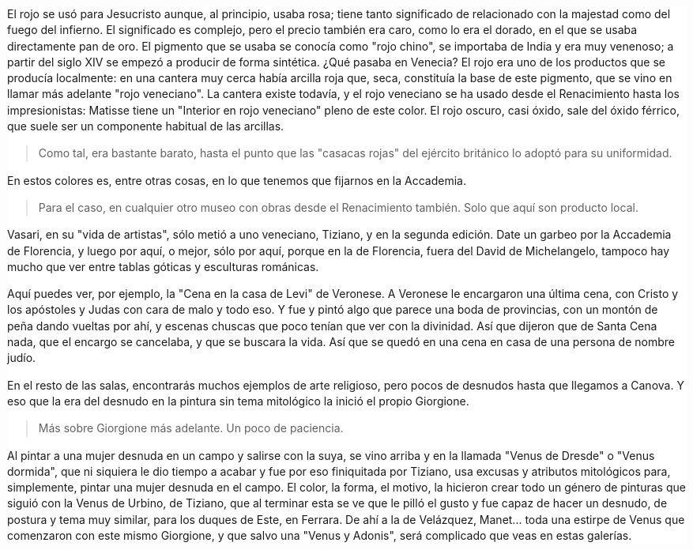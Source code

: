 El rojo se usó para Jesucristo aunque, al principio,
usaba rosa; tiene tanto significado de relacionado con la majestad como del fuego del
infierno. El significado es complejo, pero el precio también era caro,
como lo era el dorado, en el que se usaba directamente pan de oro. El
pigmento que se usaba se conocía como "rojo chino", se importaba de
India y era muy venenoso; a partir del siglo XIV se empezó a producir de
forma sintética. ¿Qué pasaba en Venecia? El rojo era uno de los
productos que se producía localmente: en una cantera muy cerca había
arcilla roja que, seca, constituía la base de este pigmento, que se
vino en llamar más adelante "rojo veneciano". La cantera existe
todavía, y el rojo veneciano se ha usado desde el Renacimiento hasta
los impresionistas: Matisse tiene un "Interior en rojo veneciano"
pleno de este color. El rojo oscuro, casi óxido, sale del óxido
férrico, que suele ser un componente habitual de las arcillas.

> Como tal, era bastante barato, hasta el punto que las "casacas
> rojas" del ejército británico lo adoptó para su uniformidad.

En estos colores es, entre otras cosas, en lo que tenemos que fijarnos
en la Accademia.

> Para el caso, en cualquier otro museo con obras desde el
Renacimiento también. Solo que aquí son producto local.

Vasari, en su "vida de artistas", sólo metió a uno veneciano,
Tiziano, y en la segunda edición. Date un garbeo por la Accademia de
Florencia, y luego por aquí, o mejor, sólo por aquí, porque en la de
Florencia, fuera del David de Michelangelo, tampoco hay mucho que ver
entre tablas góticas y esculturas románicas.

Aquí puedes ver, por ejemplo, la "Cena en la casa de Levi" de Veronese. A
Veronese le encargaron una última cena, con Cristo y los apóstoles y Judas con
cara de malo y todo eso. Y fue y pintó algo que parece una boda de provincias,
con un montón de peña dando vueltas por ahí, y escenas chuscas que poco tenían
que ver con la divinidad. Así que dijeron que de Santa Cena nada, que el encargo
se cancelaba, y que se buscara la vida. Así que se quedó en una cena en casa de
una persona de nombre judío.

En el resto de las salas, encontrarás muchos ejemplos de arte religioso, pero
pocos de desnudos hasta que llegamos a Canova. Y eso que la era del desnudo en
la pintura sin tema mitológico la inició el propio Giorgione.

> Más sobre Giorgione más adelante. Un poco de paciencia.

Al pintar a una
mujer desnuda en un campo y salirse con la suya, se vino arriba y en la llamada
"Venus de Dresde" o "Venus dormida", que ni siquiera le dio tiempo a acabar y
fue por eso finiquitada por Tiziano, usa excusas y atributos mitológicos para,
simplemente, pintar una mujer desnuda en el campo. El color, la forma, el
motivo, la hicieron crear todo un género de pinturas que siguió con la Venus de
Urbino, de Tiziano, que al terminar esta se ve que le pilló el gusto y fue capaz
de hacer un desnudo, de postura y tema muy similar, para los duques de Este, en
Ferrara. De ahí a la de Velázquez, Manet... toda una estirpe de Venus que
comenzaron con este mismo Giorgione, y que salvo una "Venus y Adonis", será
complicado que veas en estas galerías.
